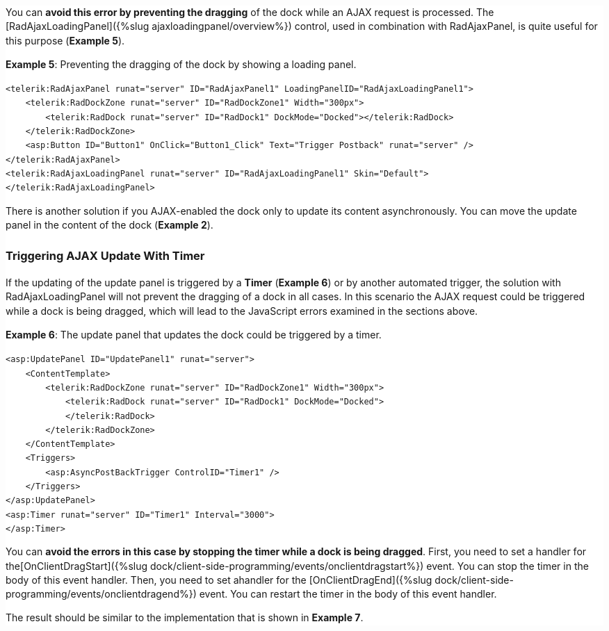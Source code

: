 
You can **avoid this error by preventing the dragging** of the dock while an AJAX request is processed. The [RadAjaxLoadingPanel]({%slug ajaxloadingpanel/overview%}) control, used in combination with RadAjaxPanel, is quite useful for this purpose (**Example 5**).

**Example 5**: Preventing the dragging of the dock by showing a loading panel.

````ASP.NET
<telerik:RadAjaxPanel runat="server" ID="RadAjaxPanel1" LoadingPanelID="RadAjaxLoadingPanel1">
    <telerik:RadDockZone runat="server" ID="RadDockZone1" Width="300px">
        <telerik:RadDock runat="server" ID="RadDock1" DockMode="Docked"></telerik:RadDock>
    </telerik:RadDockZone>
    <asp:Button ID="Button1" OnClick="Button1_Click" Text="Trigger Postback" runat="server" />
</telerik:RadAjaxPanel>
<telerik:RadAjaxLoadingPanel runat="server" ID="RadAjaxLoadingPanel1" Skin="Default">
</telerik:RadAjaxLoadingPanel> 
````



There is another solution if you AJAX-enabled the dock only to update its content asynchronously. You can move the update panel in the content of the dock (**Example 2**).

### Triggering AJAX Update With Timer

If the updating of the update panel is triggered by a **Timer** (**Example 6**) or by another automated trigger, the solution with RadAjaxLoadingPanel will not prevent the dragging of a dock in all cases. In this scenario the AJAX request could be triggered while a dock is being dragged, which will lead to the JavaScript errors examined in the sections above.

**Example 6**: The update panel that updates the dock could be triggered by a timer.

````ASP.NET
<asp:UpdatePanel ID="UpdatePanel1" runat="server">
    <ContentTemplate>
        <telerik:RadDockZone runat="server" ID="RadDockZone1" Width="300px">
            <telerik:RadDock runat="server" ID="RadDock1" DockMode="Docked">
            </telerik:RadDock>
        </telerik:RadDockZone>
    </ContentTemplate>
    <Triggers>
        <asp:AsyncPostBackTrigger ControlID="Timer1" />
    </Triggers>
</asp:UpdatePanel>
<asp:Timer runat="server" ID="Timer1" Interval="3000">
</asp:Timer>
````



You can **avoid the errors in this case by stopping the timer while a dock is being dragged**. First, you need to set a handler for the[OnClientDragStart]({%slug dock/client-side-programming/events/onclientdragstart%}) event. You can stop the timer in the body of this event handler. Then, you need to set ahandler for the [OnClientDragEnd]({%slug dock/client-side-programming/events/onclientdragend%}) event. You can restart the timer in the body of this event handler.

The result should be similar to the implementation that is shown in **Example 7**.
